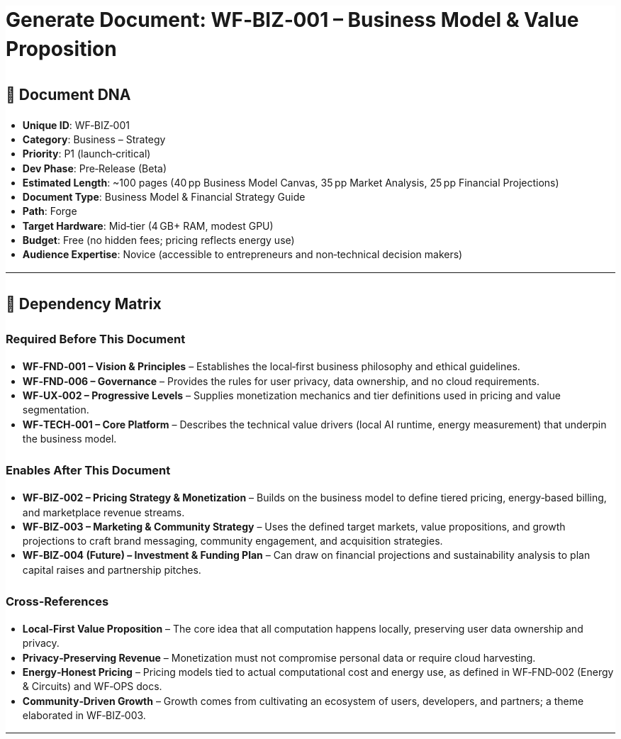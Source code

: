 # Generate Document: WF‑BIZ‑001 – Business Model & Value Proposition

## 🧬 Document DNA

* **Unique ID**: WF‑BIZ‑001
* **Category**: Business – Strategy
* **Priority**: P1 (launch‑critical)
* **Dev Phase**: Pre‑Release (Beta)
* **Estimated Length**: \~100 pages (40 pp Business Model Canvas, 35 pp Market Analysis, 25 pp Financial Projections)
* **Document Type**: Business Model & Financial Strategy Guide
* **Path**: Forge
* **Target Hardware**: Mid‑tier (4 GB+ RAM, modest GPU)
* **Budget**: Free (no hidden fees; pricing reflects energy use)
* **Audience Expertise**: Novice (accessible to entrepreneurs and non‑technical decision makers)

---

## 🔗 Dependency Matrix

### Required Before This Document

* **WF‑FND‑001 – Vision & Principles** – Establishes the local‑first business philosophy and ethical guidelines.
* **WF‑FND‑006 – Governance** – Provides the rules for user privacy, data ownership, and no cloud requirements.
* **WF‑UX‑002 – Progressive Levels** – Supplies monetization mechanics and tier definitions used in pricing and value segmentation.
* **WF‑TECH‑001 – Core Platform** – Describes the technical value drivers (local AI runtime, energy measurement) that underpin the business model.

### Enables After This Document

* **WF‑BIZ‑002 – Pricing Strategy & Monetization** – Builds on the business model to define tiered pricing, energy‑based billing, and marketplace revenue streams.
* **WF‑BIZ‑003 – Marketing & Community Strategy** – Uses the defined target markets, value propositions, and growth projections to craft brand messaging, community engagement, and acquisition strategies.
* **WF‑BIZ‑004 (Future) – Investment & Funding Plan** – Can draw on financial projections and sustainability analysis to plan capital raises and partnership pitches.

### Cross‑References

* **Local‑First Value Proposition** – The core idea that all computation happens locally, preserving user data ownership and privacy.
* **Privacy‑Preserving Revenue** – Monetization must not compromise personal data or require cloud harvesting.
* **Energy‑Honest Pricing** – Pricing models tied to actual computational cost and energy use, as defined in WF‑FND‑002 (Energy & Circuits) and WF‑OPS docs.
* **Community‑Driven Growth** – Growth comes from cultivating an ecosystem of users, developers, and partners; a theme elaborated in WF‑BIZ‑003.

---